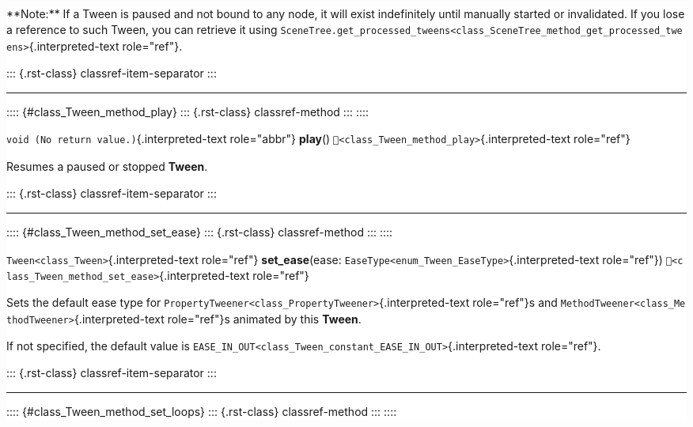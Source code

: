 \*\*Note:\*\* If a Tween is paused and not bound to any node, it will
exist indefinitely until manually started or invalidated. If you lose a
reference to such Tween, you can retrieve it using
`SceneTree.get_processed_tweens<class_SceneTree_method_get_processed_tweens>`{.interpreted-text
role="ref"}.

::: {.rst-class}
classref-item-separator
:::

------------------------------------------------------------------------

:::: {#class_Tween_method_play}
::: {.rst-class}
classref-method
:::
::::

`void (No return value.)`{.interpreted-text role="abbr"} **play**()
`🔗<class_Tween_method_play>`{.interpreted-text role="ref"}

Resumes a paused or stopped **Tween**.

::: {.rst-class}
classref-item-separator
:::

------------------------------------------------------------------------

:::: {#class_Tween_method_set_ease}
::: {.rst-class}
classref-method
:::
::::

`Tween<class_Tween>`{.interpreted-text role="ref"} **set_ease**(ease:
`EaseType<enum_Tween_EaseType>`{.interpreted-text role="ref"})
`🔗<class_Tween_method_set_ease>`{.interpreted-text role="ref"}

Sets the default ease type for
`PropertyTweener<class_PropertyTweener>`{.interpreted-text role="ref"}s
and `MethodTweener<class_MethodTweener>`{.interpreted-text role="ref"}s
animated by this **Tween**.

If not specified, the default value is
`EASE_IN_OUT<class_Tween_constant_EASE_IN_OUT>`{.interpreted-text
role="ref"}.

::: {.rst-class}
classref-item-separator
:::

------------------------------------------------------------------------

:::: {#class_Tween_method_set_loops}
::: {.rst-class}
classref-method
:::
::::
